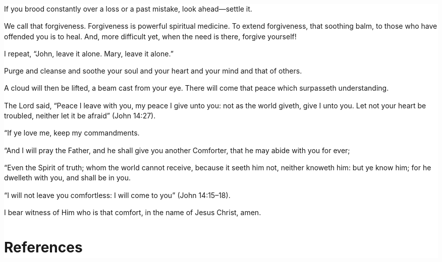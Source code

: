 If you brood constantly over a loss or a past mistake, look ahead—settle it.

We call that forgiveness. Forgiveness is powerful spiritual medicine. To extend forgiveness, that soothing balm, to those who have offended you is to heal. And, more difficult yet, when the need is there, forgive yourself!

I repeat, “John, leave it alone. Mary, leave it alone.”

Purge and cleanse and soothe your soul and your heart and your mind and that of others.

A cloud will then be lifted, a beam cast from your eye. There will come that peace which surpasseth understanding.

The Lord said, “Peace I leave with you, my peace I give unto you: not as the world giveth, give I unto you. Let not your heart be troubled, neither let it be afraid” (John 14:27).

“If ye love me, keep my commandments.

“And I will pray the Father, and he shall give you another Comforter, that he may abide with you for ever;

“Even the Spirit of truth; whom the world cannot receive, because it seeth him not, neither knoweth him: but ye know him; for he dwelleth with you, and shall be in you.

“I will not leave you comfortless: I will come to you” (John 14:15–18).

I bear witness of Him who is that comfort, in the name of Jesus Christ, amen.

# References
